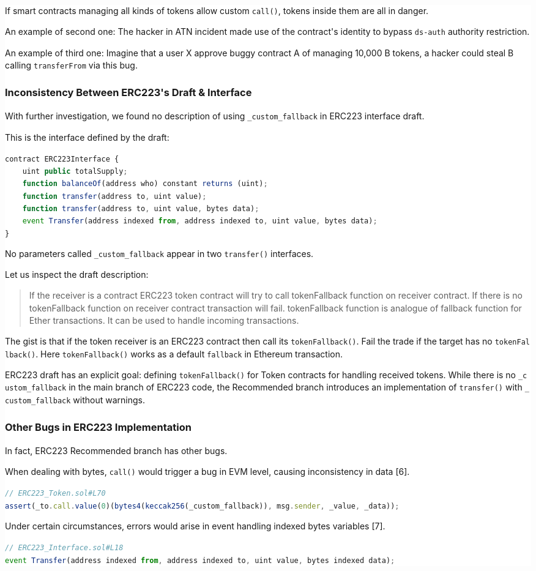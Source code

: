 If smart contracts managing all kinds of tokens allow custom `call()`, tokens inside them are all in danger.

An example of second one: The hacker in ATN incident made use of the contract's identity to bypass `ds-auth` authority restriction.

An example of third one: Imagine that a user X approve buggy contract A of managing 10,000 B tokens, a hacker could steal B calling `transferFrom` via this bug.

### Inconsistency Between ERC223's Draft & Interface

With further investigation, we found no description of using `_custom_fallback` in ERC223 interface draft.

This is the interface defined by the draft:

```js
contract ERC223Interface {
    uint public totalSupply;
    function balanceOf(address who) constant returns (uint);
    function transfer(address to, uint value);
    function transfer(address to, uint value, bytes data);
    event Transfer(address indexed from, address indexed to, uint value, bytes data);
}
```

No parameters called `_custom_fallback` appear in two `transfer()` interfaces.

Let us inspect the draft description:

>  If the receiver is a contract ERC223 token contract will try to call tokenFallback function on receiver contract. If there is no tokenFallback function on receiver contract transaction will fail. tokenFallback function is analogue of fallback function for Ether transactions. It can be used to handle incoming transactions.

The gist is that if the token receiver is an ERC223 contract then call its `tokenFallback()`. Fail the trade if the target has no `tokenFallback()`. Here `tokenFallback()` works as a default `fallback` in Ethereum transaction.

ERC223 draft has an explicit goal: defining `tokenFallback()` for Token contracts for handling received tokens. While there is no `_custom_fallback` in the main branch of ERC223 code, the Recommended branch introduces an implementation of `transfer()` with `_custom_fallback` without warnings.

### Other Bugs in ERC223 Implementation

In fact, ERC223 Recommended branch has other bugs.

When dealing with bytes, `call()` would trigger a bug in EVM level, causing inconsistency in data [6].

```js
// ERC223_Token.sol#L70
assert(_to.call.value(0)(bytes4(keccak256(_custom_fallback)), msg.sender, _value, _data));
```

Under certain circumstances, errors would arise in event handling indexed bytes variables [7].

```js
// ERC223_Interface.sol#L18
event Transfer(address indexed from, address indexed to, uint value, bytes indexed data); 
```

